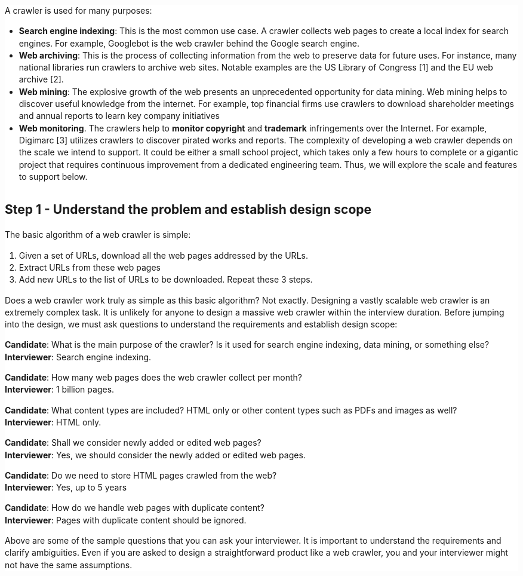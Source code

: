 A crawler is used for many purposes:
- **Search engine indexing**: This is the most common use case. A crawler collects web pages to create a local index for search engines. For example, Googlebot is the web crawler behind the Google search engine.
- **Web archiving**: This is the process of collecting information from the web to preserve data for future uses. For instance, many national libraries run crawlers to archive web sites. Notable examples are the US Library of Congress [1] and the EU web archive [2].
- **Web mining**: The explosive growth of the web presents an unprecedented opportunity for data mining. Web mining helps to discover useful knowledge from the internet. For example, top financial firms use crawlers to download shareholder meetings and annual reports to learn key company initiatives
- **Web monitoring**. The crawlers help to **monitor copyright** and **trademark** infringements over the Internet. For example, Digimarc [3] utilizes crawlers to discover pirated works and reports.
The complexity of developing a web crawler depends on the scale we intend to support. It could be either a small school project, which takes only a few hours to complete or a gigantic project that requires continuous improvement from a dedicated engineering team. Thus, we will explore the scale and features to support below.

## Step 1 - Understand the problem and establish design scope

The basic algorithm of a web crawler is simple:
1. Given a set of URLs, download all the web pages addressed by the URLs.
2. Extract URLs from these web pages
3. Add new URLs to the list of URLs to be downloaded. Repeat these 3 steps.

Does a web crawler work truly as simple as this basic algorithm? Not exactly. Designing a vastly scalable web crawler is an extremely complex task. It is unlikely for anyone to design a massive web crawler within the interview duration. Before jumping into the design, we must ask questions to understand the requirements and establish design scope:

**Candidate**: What is the main purpose of the crawler? Is it used for search engine indexing, data mining, or something else?   
**Interviewer**: Search engine indexing.

**Candidate**: How many web pages does the web crawler collect per month?   
**Interviewer**: 1 billion pages.

**Candidate**: What content types are included? HTML only or other content types such as PDFs and images as well?   
**Interviewer**: HTML only.

**Candidate**: Shall we consider newly added or edited web pages?   
**Interviewer**: Yes, we should consider the newly added or edited web pages.

**Candidate**: Do we need to store HTML pages crawled from the web?   
**Interviewer**: Yes, up to 5 years

**Candidate**: How do we handle web pages with duplicate content?    
**Interviewer**: Pages with duplicate content should be ignored.

Above are some of the sample questions that you can ask your interviewer. It is important to understand the requirements and clarify ambiguities. Even if you are asked to design a straightforward product like a web crawler, you and your interviewer might not have the same assumptions.
